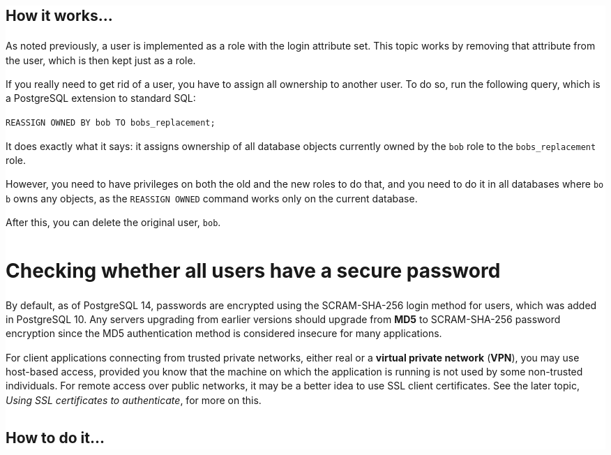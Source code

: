 
How it works...
---------------

As noted previously, a user is implemented as a
role with the login attribute set. This topic works by removing that
attribute from the user, which is then kept just as a role.

If you really need to get rid of a user, you have to assign all
ownership to another user. To do so, run the following query, which is a
PostgreSQL extension to standard SQL:


```
REASSIGN OWNED BY bob TO bobs_replacement;
```


It does exactly what it says: it assigns ownership of all database
objects currently owned by the `bob` role to the
`bobs_replacement` role.

However, you need to have privileges on both the old and the new roles
to do that, and you need to do it in all databases where `bob`
owns any objects, as the `REASSIGN OWNED` command works only
on the current database.

After this, you can delete the original user, `bob`.









Checking whether all users have a secure password
=================================================


By default, as of PostgreSQL 14, passwords are
encrypted using the SCRAM-SHA-256 login method for users, which was
added in PostgreSQL 10. Any servers upgrading from earlier versions
should upgrade from **MD5** to SCRAM-SHA-256
password encryption since the MD5 authentication method is considered
insecure for many applications.

For client applications connecting from trusted private networks, either
real or a **virtual private network** (**VPN**),
you may use host-based access, provided you know
that the machine on which the application is running is not used by some
non-trusted individuals. For remote access over
public networks, it may be a better idea to use SSL client certificates.
See the later topic, *Using SSL certificates to authenticate*, for more
on this.



How to do it...
---------------
